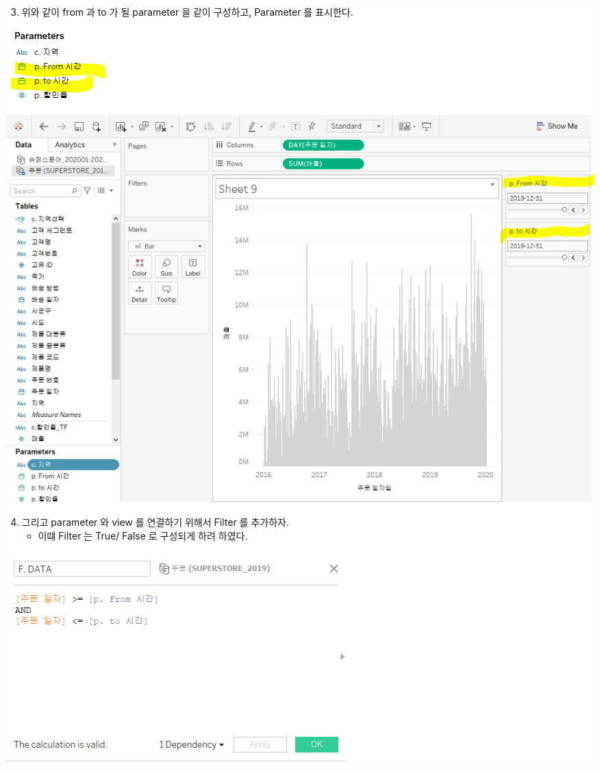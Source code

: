 3. 위와 같이 from 과 to 가 될 parameter 을 같이 구성하고, Parameter 를 표시한다.

![png](/assets/images/Tableau/16_40.PNG)

![png](/assets/images/Tableau/16_41.PNG)

4. 그리고 parameter 와 view 를 연결하기 위해서 Filter 를 추가하자.
   - 이떄 Filter 는 True/ False 로 구성되게 하려 하였다. 

![png](/assets/images/Tableau/16_42.PNG)

